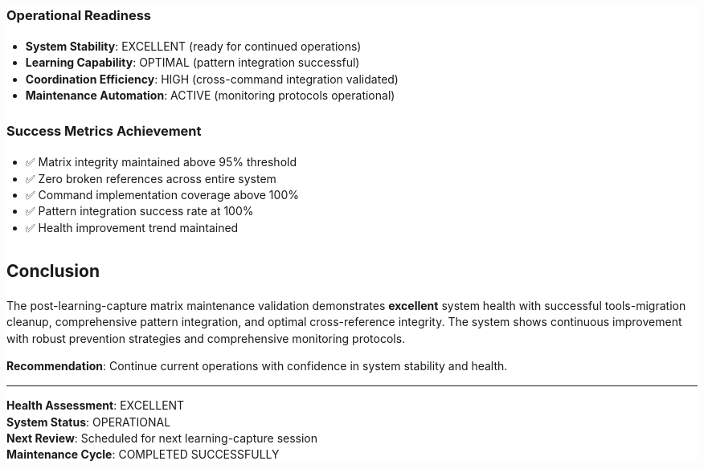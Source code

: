 ### Operational Readiness
- **System Stability**: EXCELLENT (ready for continued operations)
- **Learning Capability**: OPTIMAL (pattern integration successful)
- **Coordination Efficiency**: HIGH (cross-command integration validated)
- **Maintenance Automation**: ACTIVE (monitoring protocols operational)

### Success Metrics Achievement
- ✅ Matrix integrity maintained above 95% threshold
- ✅ Zero broken references across entire system
- ✅ Command implementation coverage above 100%
- ✅ Pattern integration success rate at 100%
- ✅ Health improvement trend maintained

## Conclusion

The post-learning-capture matrix maintenance validation demonstrates **excellent** system health with successful tools-migration cleanup, comprehensive pattern integration, and optimal cross-reference integrity. The system shows continuous improvement with robust prevention strategies and comprehensive monitoring protocols.

**Recommendation**: Continue current operations with confidence in system stability and health.

---

**Health Assessment**: EXCELLENT  
**System Status**: OPERATIONAL  
**Next Review**: Scheduled for next learning-capture session  
**Maintenance Cycle**: COMPLETED SUCCESSFULLY